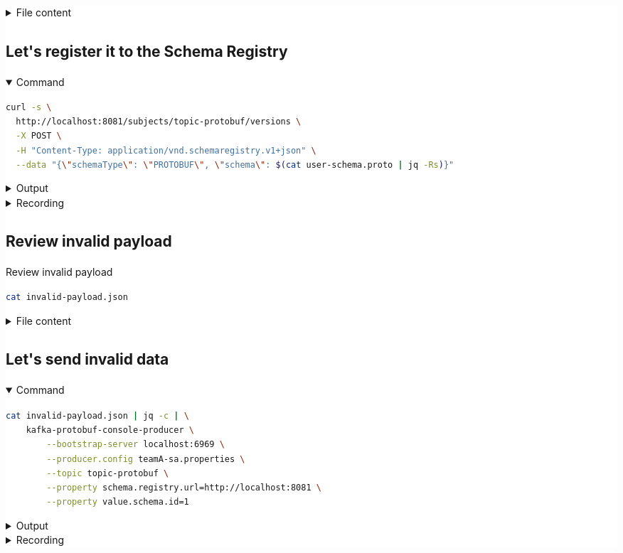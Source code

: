 <details><summary>File content</summary></details>

## Let's register it to the Schema Registry



<details open>
<summary>Command</summary>



```sh
curl -s \
  http://localhost:8081/subjects/topic-protobuf/versions \
  -X POST \
  -H "Content-Type: application/vnd.schemaregistry.v1+json" \
  --data "{\"schemaType\": \"PROTOBUF\", \"schema\": $(cat user-schema.proto | jq -Rs)}"
```



</details>
<details><summary>Output</summary></details>
<details><summary>Recording</summary></details>

## Review invalid payload

Review invalid payload

```sh
cat invalid-payload.json
```

<details><summary>File content</summary></details>

## Let's send invalid data



<details open>
<summary>Command</summary>



```sh
cat invalid-payload.json | jq -c | \
    kafka-protobuf-console-producer \
        --bootstrap-server localhost:6969 \
        --producer.config teamA-sa.properties \
        --topic topic-protobuf \
        --property schema.registry.url=http://localhost:8081 \
        --property value.schema.id=1
```



</details>
<details><summary>Output</summary></details>
<details><summary>Recording</summary></details>
